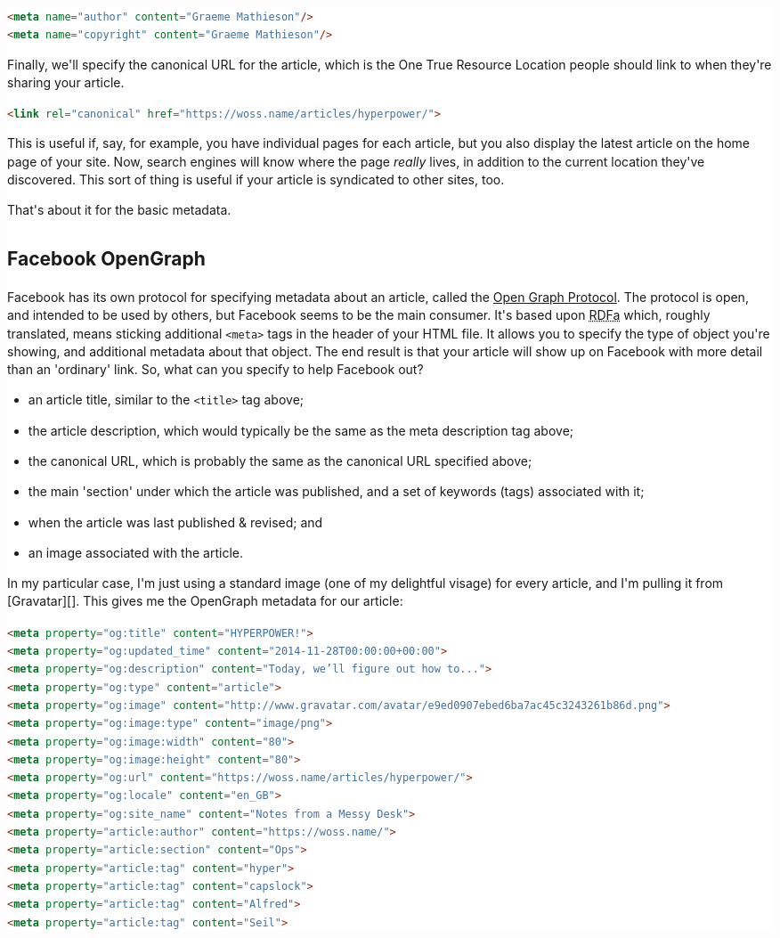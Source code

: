 ```html
<meta name="author" content="Graeme Mathieson"/>
<meta name="copyright" content="Graeme Mathieson"/>
```

Finally, we'll specify the canonical URL for the article, which is the One True Resource Location people should link to when they're sharing your article.

```html
<link rel="canonical" href="https://woss.name/articles/hyperpower/">
```

This is useful if, say, for example, you have individual pages for each
article, but you also display the latest article on the home page of your site.
Now, search engines will know where the page *really* lives, in addition to the
current location they've discovered. This sort of thing is useful if your
article is syndicated to other sites, too.

That's about it for the basic metadata.

## Facebook OpenGraph

Facebook has its own protocol for specifying metadata about an article, called
the [Open Graph Protocol](http://ogp.me). The protocol is open, and intended to
be used by others, but Facebook seems to be the main consumer. It's based upon
<abbr title="Resource Description Framework in attributes">RDFa</abbr> which,
roughly translated, means sticking additional `<meta>` tags in the header of
your HTML file. It allows you to specify the type of object you're showing, and
additional metadata about that object. The end result is that your article will
show up on Facebook with more detail than an 'ordinary' link. So, what can you specify to help Facebook out?

* an article title, similar to the `<title>` tag above;

* the article description, which would typically be the same as the meta
  description tag above;

* the canonical URL, which is probably the same as the canonical URL specified
  above;

* the main 'section' under which the article was published, and a set of keywords (tags) associated with it;

* when the article was last published & revised; and

* an image associated with the article.

In my particular case, I'm just using a standard image (one of my delightful
visage) for every article, and I'm pulling it from [Gravatar][]. This gives me the OpenGraph metadata for our article:

```html
<meta property="og:title" content="HYPERPOWER!">
<meta property="og:updated_time" content="2014-11-28T00:00:00+00:00">
<meta property="og:description" content="Today, we’ll figure out how to...">
<meta property="og:type" content="article">
<meta property="og:image" content="http://www.gravatar.com/avatar/e9ed0907ebed6ba7ac45c3243261b86d.png">
<meta property="og:image:type" content="image/png">
<meta property="og:image:width" content="80">
<meta property="og:image:height" content="80">
<meta property="og:url" content="https://woss.name/articles/hyperpower/">
<meta property="og:locale" content="en_GB">
<meta property="og:site_name" content="Notes from a Messy Desk">
<meta property="article:author" content="https://woss.name/">
<meta property="article:section" content="Ops">
<meta property="article:tag" content="hyper">
<meta property="article:tag" content="capslock">
<meta property="article:tag" content="Alfred">
<meta property="article:tag" content="Seil">
```

[^1]: Speaking of which, I would love to automatically generate a table of
[HTML5]: http://www.w3.org/TR/html5/ "A vocabulary and associated APIs for HTML and XHTML"
[HTML5 Microdata]: https://support.google.com/webmasters/answer/176035?hl=en